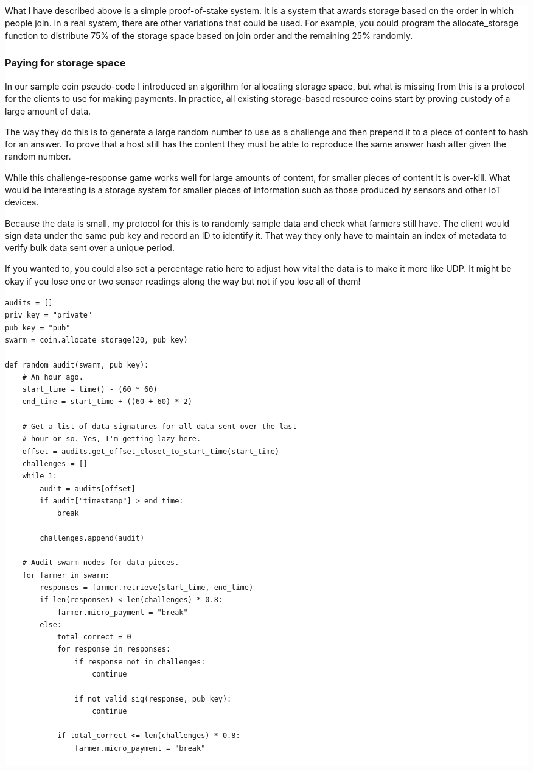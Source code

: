 What I have described above is a simple proof-of-stake system. It is a system that awards storage based on the order in which people join. In a real system, there are other variations that could be used. For example, you could program the allocate_storage function to distribute 75% of the storage space based on join order and the remaining 25% randomly.
        
### Paying for storage space

In our sample coin pseudo-code I introduced an algorithm for allocating storage space, but what is missing from this is a protocol for the clients to use for making payments. In practice, all existing storage-based resource coins start by proving custody of a large amount of data.

The way they do this is to generate a large random number to use as a challenge and then prepend it to a piece of content to hash for an answer. To prove that a host still has the content they must be able to reproduce the same answer hash after given the random number.

While this challenge-response game works well for large amounts of content, for smaller pieces of content it is over-kill. What would be interesting is a storage system for smaller pieces of information such as those produced by sensors and other IoT devices.

Because the data is small, my protocol for this is to randomly sample data and check what farmers still have. The client would sign data under the same pub key and record an ID to identify it. That way they only have to maintain an index of metadata to verify bulk data sent over a unique period.

If you wanted to, you could also set a percentage ratio here to adjust how vital the data is to make it more like UDP. It might be okay if you lose one or two sensor readings along the way but not if you lose all of them!

```
audits = []
priv_key = "private"
pub_key = "pub"
swarm = coin.allocate_storage(20, pub_key)

def random_audit(swarm, pub_key):
    # An hour ago.
    start_time = time() - (60 * 60)
    end_time = start_time + ((60 + 60) * 2)
    
    # Get a list of data signatures for all data sent over the last
    # hour or so. Yes, I'm getting lazy here.
    offset = audits.get_offset_closet_to_start_time(start_time)
    challenges = []
    while 1:
        audit = audits[offset]
        if audit["timestamp"] > end_time:
            break
            
        challenges.append(audit)
        
    # Audit swarm nodes for data pieces.
    for farmer in swarm:
        responses = farmer.retrieve(start_time, end_time)
        if len(responses) < len(challenges) * 0.8:
            farmer.micro_payment = "break"
        else:
            total_correct = 0
            for response in responses:
                if response not in challenges:
                    continue
                
                if not valid_sig(response, pub_key):
                    continue
                    
            if total_correct <= len(challenges) * 0.8:
                farmer.micro_payment = "break"
    
```